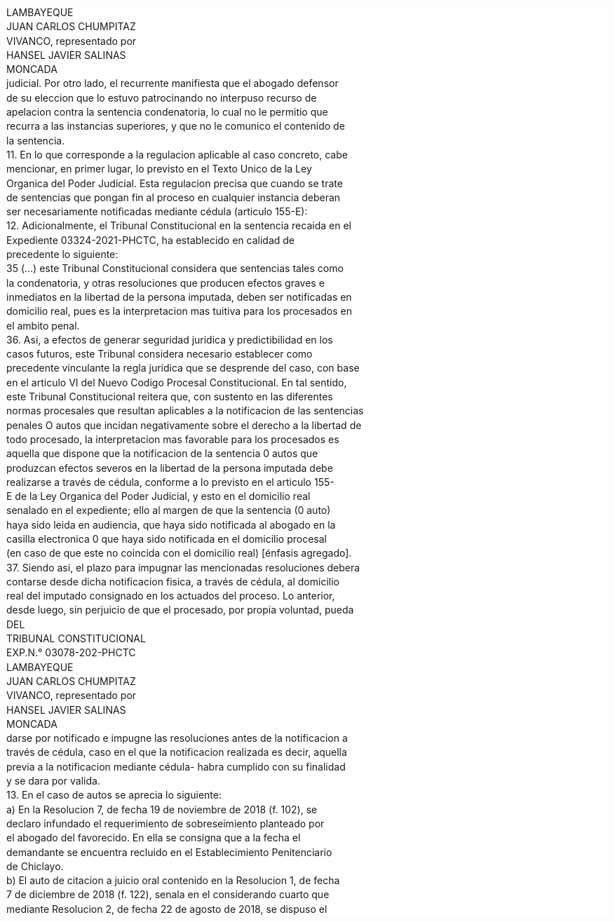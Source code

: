 LAMBAYEQUE  
JUAN CARLOS CHUMPITAZ  
VIVANCO, representado por  
HANSEL JAVIER SALINAS  
MONCADA  
judicial. Por otro lado, el recurrente manifiesta que el abogado defensor  
de su eleccion que lo estuvo patrocinando no interpuso recurso de  
apelacion contra la sentencia condenatoria, lo cual no le permitio que  
recurra a las instancias superiores, y que no le comunico el contenido de  
la sentencia.  
11. En lo que corresponde a la regulacion aplicable al caso concreto, cabe  
mencionar, en primer lugar, lo previsto en el Texto Unico de la Ley  
Organica del Poder Judicial. Esta regulacion precisa que cuando se trate  
de sentencias que pongan fin al proceso en cualquier instancia deberan  
ser necesariamente notificadas mediante cédula (articulo 155-E):  
12. Adicionalmente, el Tribunal Constitucional en la sentencia recaida en el  
Expediente 03324-2021-PHCTC, ha establecido en calidad de  
precedente lo siguiente:  
35 (...) este Tribunal Constitucional considera que sentencias tales como  
la condenatoria, y otras resoluciones que producen efectos graves e  
inmediatos en la libertad de la persona imputada, deben ser notificadas en  
domicilio real, pues es la interpretacion mas tuitiva para los procesados en  
el ambito penal.  
36. Asi, a efectos de generar seguridad juridica y predictibilidad en los  
casos futuros, este Tribunal considera necesario establecer como  
precedente vinculante la regla juridica que se desprende del caso, con base  
en el articulo VI del Nuevo Codigo Procesal Constitucional. En tal sentido,  
este Tribunal Constitucional reitera que, con sustento en las diferentes  
normas procesales que resultan aplicables a la notificacion de las sentencias  
penales O autos que incidan negativamente sobre el derecho a la libertad de  
todo procesado, la interpretacion mas favorable para los procesados es  
aquella que dispone que la notificacion de la sentencia 0 autos que  
produzcan efectos severos en la libertad de la persona imputada debe  
realizarse a través de cédula, conforme a lo previsto en el articulo 155-  
E de la Ley Organica del Poder Judicial, y esto en el domicilio real  
senalado en el expediente; ello al margen de que la sentencia (0 auto)  
haya sido leida en audiencia, que haya sido notificada al abogado en la  
casilla electronica 0 que haya sido notificada en el domicilio procesal  
(en caso de que este no coincida con el domicilio real) [énfasis agregado].  
37. Siendo asi, el plazo para impugnar las mencionadas resoluciones debera  
contarse desde dicha notificacion fisica, a través de cédula, al domicilio  
real del imputado consignado en los actuados del proceso. Lo anterior,  
desde luego, sin perjuicio de que el procesado, por propia voluntad, pueda  
DEL  
TRIBUNAL CONSTITUCIONAL  
EXP.N.° 03078-202-PHCTC  
LAMBAYEQUE  
JUAN CARLOS CHUMPITAZ  
VIVANCO, representado por  
HANSEL JAVIER SALINAS  
MONCADA  
darse por notificado e impugne las resoluciones antes de la notificacion a  
través de cédula, caso en el que la notificacion realizada es decir, aquella  
previa a la notificacion mediante cédula- habra cumplido con su finalidad  
y se dara por valida.  
13. En el caso de autos se aprecia lo siguiente:  
a) En la Resolucion 7, de fecha 19 de noviembre de 2018 (f. 102), se  
declaro infundado el requerimiento de sobreseimiento planteado por  
el abogado del favorecido. En ella se consigna que a la fecha el  
demandante se encuentra recluido en el Establecimiento Penitenciario  
de Chiclayo.  
b) El auto de citacion a juicio oral contenido en la Resolucion 1, de fecha  
7 de diciembre de 2018 (f. 122), senala en el considerando cuarto que  
mediante Resolucion 2, de fecha 22 de agosto de 2018, se dispuso el  